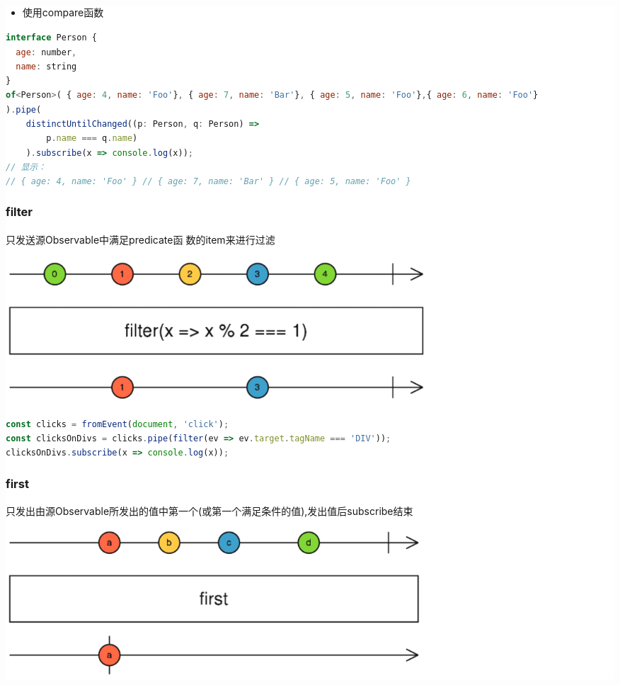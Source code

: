 * 使用compare函数

```js
interface Person { 
  age: number, 
  name: string 
} 
of<Person>( { age: 4, name: 'Foo'}, { age: 7, name: 'Bar'}, { age: 5, name: 'Foo'},{ age: 6, name: 'Foo'}
).pipe(
  	distinctUntilChanged((p: Person, q: Person) => 
    	p.name === q.name)
	).subscribe(x => console.log(x)); 
// 显示： 
// { age: 4, name: 'Foo' } // { age: 7, name: 'Bar' } // { age: 5, name: 'Foo' }
```

### filter

只发送源Observable中满足predicate函   数的item来进行过滤


<img src="rxjs_files/Image [16].png" type="image/png" data-filename="Image.png" width="600px">

```js
const clicks = fromEvent(document, 'click'); 
const clicksOnDivs = clicks.pipe(filter(ev => ev.target.tagName === 'DIV')); 
clicksOnDivs.subscribe(x => console.log(x));
```

### first

只发出由源Observable所发出的值中第一个(或第一个满足条件的值),发出值后subscribe结束


<img src="rxjs_files/Image [17].png" type="image/png" data-filename="Image.png" width="600px">
